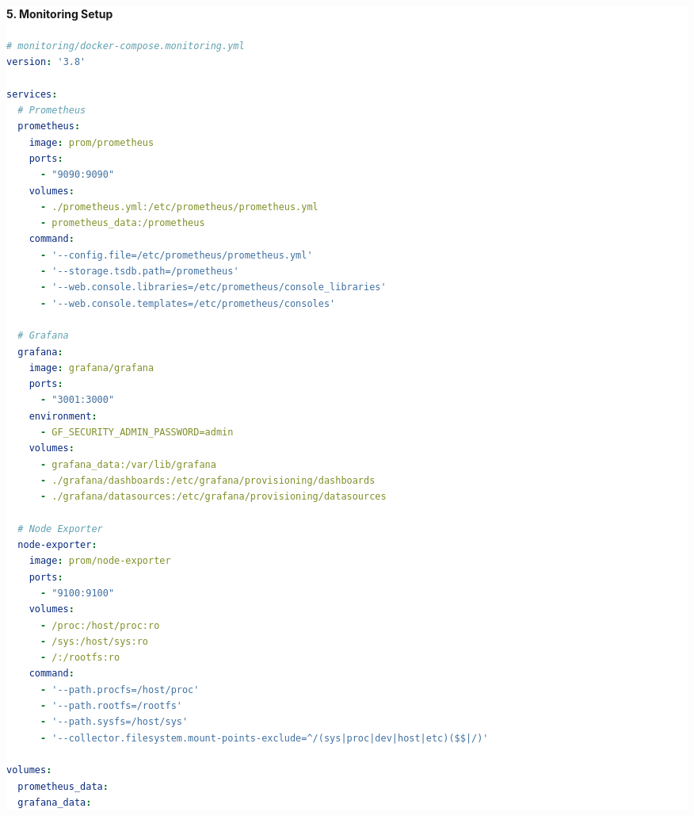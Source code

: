 #### 5. Monitoring Setup

```yaml
# monitoring/docker-compose.monitoring.yml
version: '3.8'

services:
  # Prometheus
  prometheus:
    image: prom/prometheus
    ports:
      - "9090:9090"
    volumes:
      - ./prometheus.yml:/etc/prometheus/prometheus.yml
      - prometheus_data:/prometheus
    command:
      - '--config.file=/etc/prometheus/prometheus.yml'
      - '--storage.tsdb.path=/prometheus'
      - '--web.console.libraries=/etc/prometheus/console_libraries'
      - '--web.console.templates=/etc/prometheus/consoles'

  # Grafana
  grafana:
    image: grafana/grafana
    ports:
      - "3001:3000"
    environment:
      - GF_SECURITY_ADMIN_PASSWORD=admin
    volumes:
      - grafana_data:/var/lib/grafana
      - ./grafana/dashboards:/etc/grafana/provisioning/dashboards
      - ./grafana/datasources:/etc/grafana/provisioning/datasources

  # Node Exporter
  node-exporter:
    image: prom/node-exporter
    ports:
      - "9100:9100"
    volumes:
      - /proc:/host/proc:ro
      - /sys:/host/sys:ro
      - /:/rootfs:ro
    command:
      - '--path.procfs=/host/proc'
      - '--path.rootfs=/rootfs'
      - '--path.sysfs=/host/sys'
      - '--collector.filesystem.mount-points-exclude=^/(sys|proc|dev|host|etc)($$|/)'

volumes:
  prometheus_data:
  grafana_data:
```
